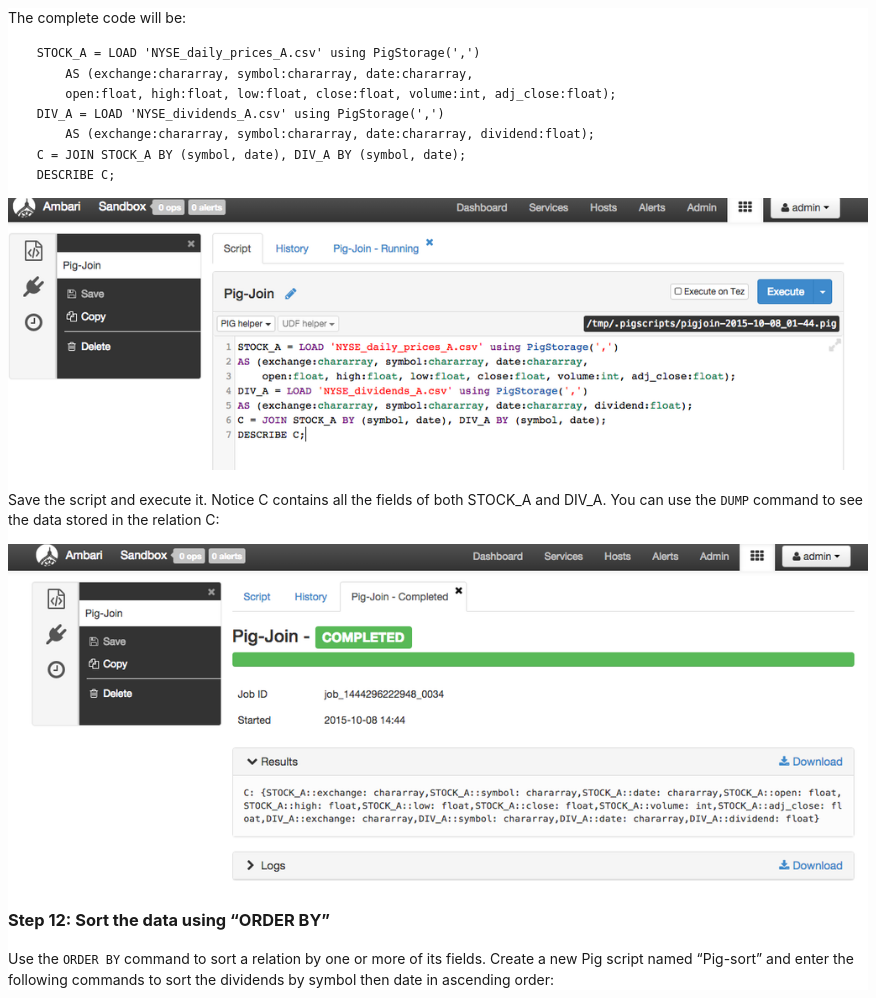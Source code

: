The complete code will be:

        STOCK_A = LOAD 'NYSE_daily_prices_A.csv' using PigStorage(',') 
            AS (exchange:chararray, symbol:chararray, date:chararray,
            open:float, high:float, low:float, close:float, volume:int, adj_close:float); 
        DIV_A = LOAD 'NYSE_dividends_A.csv' using PigStorage(',') 
            AS (exchange:chararray, symbol:chararray, date:chararray, dividend:float); 
        C = JOIN STOCK_A BY (symbol, date), DIV_A BY (symbol, date); 
        DESCRIBE C; 

![](/assets/how-to-use-basic-pig-commands/687474709733a2f2f7777772e676f6f676c6564726976652e636f6d2f686f73742f30427a686c4f79776e4f707138536d566c656b7830566c70705932633f7261773d74727565.png?dl=1)

Save the script and execute it. Notice C contains all the fields of both STOCK_A and DIV_A. You can use the `DUMP` command to see the data stored in the relation C:

![](/assets/how-to-use-basic-pig-commands/68747470733a29f2f7777772e676f6f676c6564726976652e636f6d2f686f73742f30427a686c4f79776e4f70713862455a7a4d6e426f5a6b6c46517a673f7261773d74727565.png?dl=1)

### Step 12: Sort the data using “ORDER BY” <a id="step-12-sort-the-data-using-order-by"></a>

Use the `ORDER BY` command to sort a relation by one or more of its fields. Create a new Pig script named “Pig-sort” and enter the following commands to sort the dividends by symbol then date in ascending order:
